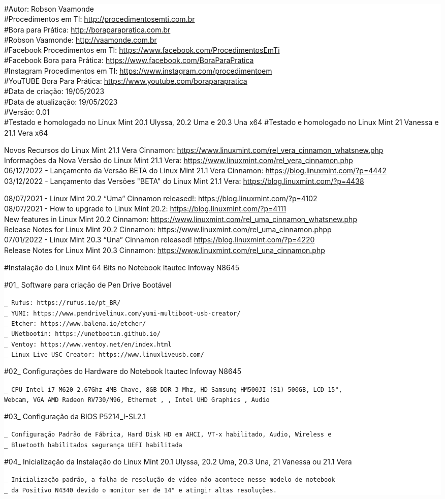 #Autor: Robson Vaamonde<br>
#Procedimentos em TI: http://procedimentosemti.com.br<br>
#Bora para Prática: http://boraparapratica.com.br<br>
#Robson Vaamonde: http://vaamonde.com.br<br>
#Facebook Procedimentos em TI: https://www.facebook.com/ProcedimentosEmTi<br>
#Facebook Bora para Prática: https://www.facebook.com/BoraParaPratica<br>
#Instagram Procedimentos em TI: https://www.instagram.com/procedimentoem<br>
#YouTUBE Bora Para Prática: https://www.youtube.com/boraparapratica<br>
#Data de criação: 19/05/2023<br>
#Data de atualização: 19/05/2023<br>
#Versão: 0.01<br>
#Testado e homologado no Linux Mint 20.1 Ulyssa, 20.2 Uma e 20.3 Una x64
#Testado e homologado no Linux Mint 21 Vanessa e 21.1 Vera x64

Novos Recursos do Linux Mint 21.1 Vera Cinnamon: https://www.linuxmint.com/rel_vera_cinnamon_whatsnew.php<br>
Informações da Nova Versão do Linux Mint 21.1 Vera: https://www.linuxmint.com/rel_vera_cinnamon.php<br>
06/12/2022 - Lançamento da Versão BETA do Linux Mint 21.1 Vera Cinnamon: https://blog.linuxmint.com/?p=4442<br>
03/12/2022 - Lançamento das Versões "BETA" do Linux Mint 21.1 Vera: https://blog.linuxmint.com/?p=4438

08/07/2021 - Linux Mint 20.2 “Uma” Cinnamon released!: https://blog.linuxmint.com/?p=4102<br>
08/07/2021 - How to upgrade to Linux Mint 20.2: https://blog.linuxmint.com/?p=4111<br>
New features in Linux Mint 20.2 Cinnamon: https://www.linuxmint.com/rel_uma_cinnamon_whatsnew.php<br>
Release Notes for Linux Mint 20.2 Cinnamon: https://www.linuxmint.com/rel_uma_cinnamon.phpp<br>
07/01/2022 - Linux Mint 20.3 “Una” Cinnamon released! https://blog.linuxmint.com/?p=4220<br>
Release Notes for Linux Mint 20.3 Cinnamon: https://www.linuxmint.com/rel_una_cinnamon.php

#Instalação do Linux Mint 64 Bits no Notebook Itautec Infoway N8645

#01_ Software para criação de Pen Drive Bootável<br>

	_ Rufus: https://rufus.ie/pt_BR/
	_ YUMI: https://www.pendrivelinux.com/yumi-multiboot-usb-creator/
	_ Etcher: https://www.balena.io/etcher/
	_ UNetbootin: https://unetbootin.github.io/
	_ Ventoy: https://www.ventoy.net/en/index.html
	_ Linux Live USC Creator: https://www.linuxliveusb.com/

#02_ Configurações do Hardware do Notebook Itautec Infoway N8645<br>

	_ CPU Intel i7 M620 2.67Ghz 4MB Chave, 8GB DDR-3 Mhz, HD Samsung HM500JI-(S1) 500GB, LCD 15", 
	Webcam, VGA AMD Radeon RV730/M96, Ethernet , , Intel UHD Graphics , Audio 

#03_ Configuração da BIOS P5214_I-SL2.1<br>

	_ Configuração Padrão de Fábrica, Hard Disk HD em AHCI, VT-x habilitado, Audio, Wireless e 
	_ Bluetooth habilitados segurança UEFI habilitada
	
#04_ Inicialização da Instalação do Linux Mint 20.1 Ulyssa, 20.2 Uma, 20.3 Una, 21 Vanessa ou 21.1 Vera<br>

	_ Inicialização padrão, a falha de resolução de vídeo não acontece nesse modelo de notebook 
	_ da Positivo N4340 devido o monitor ser de 14" e atingir altas resoluções.
